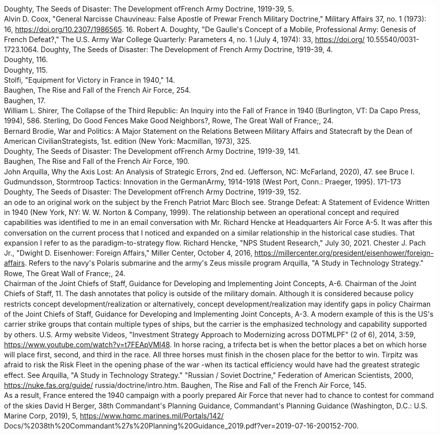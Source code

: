 Doughty,  The Seeds of Disaster: The Development ofFrench Army Doctrine, 1919-39, 5.   
Alvin D. Coox, "General Narcisse Chauvineau: False Apostle of Prewar French Military Doctrine," Military Affairs 37, no. 1 (1973): 16, https://doi.org/10.2307/1986565. 16.
Robert A. Doughty, "De Gaulle's Concept of a Mobile, Professional Army: Genesis of French Defeat?," The U.S. Army War College Quarterly: Parameters 4, no. 1 (July 4, 1974): 33, https://doi.org/ 10.55540/0031-1723.1064.
Doughty, The Seeds of Disaster: The Development of French Army Doctrine, 1919-39, 4.    
Doughty, 116.    
Doughty, 115.   
Stolfi, "Equipment for Victory in France in 1940," 14.    
Baughen, The Rise and Fall of the French Air Force, 254.   
Baughen, 17.    
William L. Shirer, The Collapse of the Third Republic: An Inquiry into the Fall of France in 1940 (Burlington, VT: Da Capo Press, 1994), 586.
Sterling, Do Good Fences Make Good Neighbors?, 
Rowe, The Great Wall of France;, 24.   
Bernard Brodie, War and Politics: A Major Statement on the Relations Between Military Affairs and Statecraft by the Dean of American CivilianStrategists, 1st. edition (New York: Macmillan, 1973),  325.   
Doughty,  The Seeds of Disaster: The Development ofFrench Army Doctrine, 1919-39, 141.   
Baughen, The Rise and Fall of the French Air Force, 190.    
John Arquilla, Why the Axis Lost: An Analysis of Strategic Errors, 2nd ed. (Jefferson, NC: McFarland, 2020), 47.
see Bruce I. Gudmundsson, Stormtroop Tactics: Innovation in the GermanArmy, 1914-1918  (West Port, Conn.: Praeger, 1995). 171-173   
Doughty,  The Seeds of Disaster: The Development ofFrench Army Doctrine, 1919-39, 152.   
an ode to an original work on the subject by the French Patriot Marc Bloch see. Strange Defeat: A Statement of Evidence Written in 1940 (New York, NY: W. W. Norton & Company, 1999).
The relationship between an operational concept and required capabilities was identified to me in an email conversation with Mr. Richard Hencke at Headquarters Air Force A-5. It was after this conversation on the current process that I noticed and expanded on a similar relationship in the historical case studies. That expansion I refer to as the paradigm-to-strategy flow. Richard Hencke, "NPS Student Research," July 30, 2021.
Chester J. Pach Jr., "Dwight D. Eisenhower: Foreign Affairs," Miller Center, October 4, 2016, https://millercenter.org/president/eisenhower/foreign-affairs.
Refers to the navy's Polaris submarine and the army's Zeus missile program
Arquilla, "A Study in Technology Strategy."   
Rowe, The Great Wall of France;, 24.   
Chairman of the Joint Chiefs of Staff, Guidance for Developing and Implementing Joint Concepts, A-6.
Chairman of the Joint Chiefs of Staff, 11.
The dash annotates that policy is outside of the military domain. Although it is considered because policy restricts concept development/realization or alternatively, concept development/realization may identify gaps in policy
Chairman of the Joint Chiefs of Staff, Guidance for Developing and Implementing Joint Concepts, A-3.
A modern example of this is the US's carrier strike groups that contain multiple types of ships, but the carrier is the emphasized technology and capability supported by others.
U.S. Army website Videos, "Investment Strategy Approach to Modernizing across DOTMLPF" (2 of 6), 2014, 3:59, https://www.youtube.com/watch?v=t7FEApVMl48.
In horse racing, a trifecta bet is when the bettor places a bet on which horse will place first, second, and third in the race. All three horses must finish in the chosen place for the bettor to win.
Tirpitz was afraid to risk the Risk Fleet in the opening phase of the war -when its tactical efficiency would have had the greatest strategic effect. See Arquilla, "A Study in Technology Strategy."
"Russian / Soviet Doctrine," Federation of American Scientists, 2000, https://nuke.fas.org/guide/ russia/doctrine/intro.htm.
Baughen, The Rise and Fall of the French Air Force, 145.   
As a result, France entered the 1940 campaign with a poorly prepared Air Force that never had to chance to contest for command of the skies
David H Berger, 38th Commandant's Planning Guidance, Commandant's Planning Guidance (Washington, D.C.: U.S. Marine Corp, 2019), 5, https://www.hqmc.marines.mil/Portals/142/ Docs/%2038th%20Commandant%27s%20Planning%20Guidance_2019.pdf?ver=2019-07-16-200152-700.
